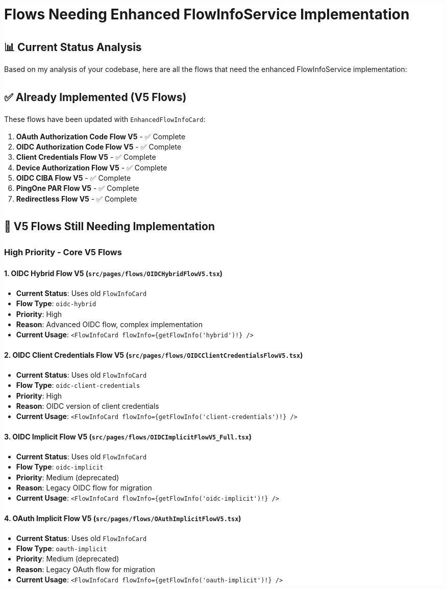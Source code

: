 # Flows Needing Enhanced FlowInfoService Implementation

## 📊 **Current Status Analysis**

Based on my analysis of your codebase, here are all the flows that need the enhanced FlowInfoService implementation:

## ✅ **Already Implemented (V5 Flows)**
These flows have been updated with `EnhancedFlowInfoCard`:

1. **OAuth Authorization Code Flow V5** - ✅ Complete
2. **OIDC Authorization Code Flow V5** - ✅ Complete  
3. **Client Credentials Flow V5** - ✅ Complete
4. **Device Authorization Flow V5** - ✅ Complete
5. **OIDC CIBA Flow V5** - ✅ Complete
6. **PingOne PAR Flow V5** - ✅ Complete
7. **Redirectless Flow V5** - ✅ Complete

## 🔄 **V5 Flows Still Needing Implementation**

### **High Priority - Core V5 Flows**

#### 1. **OIDC Hybrid Flow V5** (`src/pages/flows/OIDCHybridFlowV5.tsx`)
- **Current Status**: Uses old `FlowInfoCard`
- **Flow Type**: `oidc-hybrid`
- **Priority**: High
- **Reason**: Advanced OIDC flow, complex implementation
- **Current Usage**: `<FlowInfoCard flowInfo={getFlowInfo('hybrid')!} />`

#### 2. **OIDC Client Credentials Flow V5** (`src/pages/flows/OIDCClientCredentialsFlowV5.tsx`)
- **Current Status**: Uses old `FlowInfoCard`
- **Flow Type**: `oidc-client-credentials`
- **Priority**: High
- **Reason**: OIDC version of client credentials
- **Current Usage**: `<FlowInfoCard flowInfo={getFlowInfo('client-credentials')!} />`

#### 3. **OIDC Implicit Flow V5** (`src/pages/flows/OIDCImplicitFlowV5_Full.tsx`)
- **Current Status**: Uses old `FlowInfoCard`
- **Flow Type**: `oidc-implicit`
- **Priority**: Medium (deprecated)
- **Reason**: Legacy OIDC flow for migration
- **Current Usage**: `<FlowInfoCard flowInfo={getFlowInfo('oidc-implicit')!} />`

#### 4. **OAuth Implicit Flow V5** (`src/pages/flows/OAuthImplicitFlowV5.tsx`)
- **Current Status**: Uses old `FlowInfoCard`
- **Flow Type**: `oauth-implicit`
- **Priority**: Medium (deprecated)
- **Reason**: Legacy OAuth flow for migration
- **Current Usage**: `<FlowInfoCard flowInfo={getFlowInfo('oauth-implicit')!} />`
